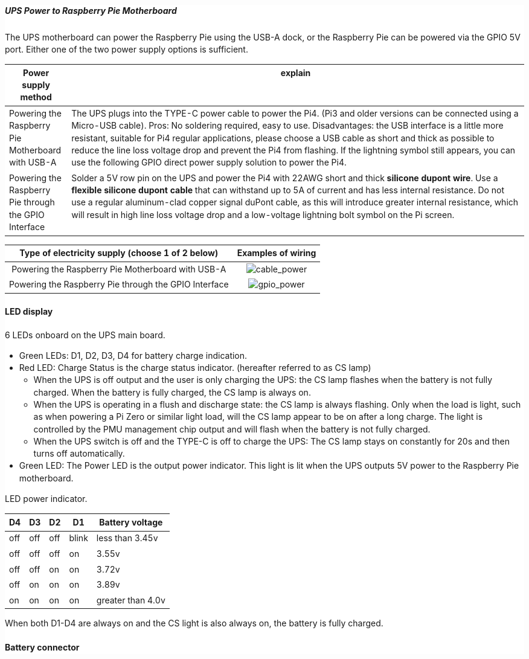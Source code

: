 

##### UPS Power to Raspberry Pie Motherboard

The UPS motherboard can power the Raspberry Pie using the USB-A dock, or the Raspberry Pie can be powered via the GPIO 5V port. Either one of the two power supply options is sufficient.

| Power supply method                                   | explain                                                      |
| ----------------------------------------------------- | ------------------------------------------------------------ |
| Powering the Raspberry Pie Motherboard with USB-A     | The UPS plugs into the TYPE-C power cable to power the Pi4. (Pi3 and older versions can be connected using a Micro-USB cable). Pros: No soldering required, easy to use. Disadvantages: the USB interface is a little more resistant, suitable for Pi4 regular applications, please choose a USB cable as short and thick as possible to reduce the line loss voltage drop and prevent the Pi4 from flashing. If the lightning symbol still appears, you can use the following GPIO direct power supply solution to power the Pi4. |
| Powering the Raspberry Pie through the GPIO Interface | Solder a 5V row pin on the UPS and power the Pi4 with 22AWG short and thick **silicone dupont wire**. Use a **flexible silicone dupont cable** that can withstand up to 5A of current and has less internal resistance. Do not use a regular aluminum-clad copper signal duPont cable, as this will introduce greater internal resistance, which will result in high line loss voltage drop and a low-voltage lightning bolt symbol on the Pi screen. |


|   Type of electricity supply (choose 1 of 2 below)    |                    **Examples of wiring**                    |
| :---------------------------------------------------: | :----------------------------------------------------------: |
|   Powering the Raspberry Pie Motherboard with USB-A   | ![cable_power](https://cdn.jsdelivr.net/gh/rcdrones/UPSPACK_V3/image/cable_power.jpg) |
| Powering the Raspberry Pie through the GPIO Interface | ![gpio_power](https://cdn.jsdelivr.net/gh/rcdrones/UPSPACK_V3/image/gpio_power.jpg) |



#### LED display

6 LEDs onboard on the UPS main board.

* Green LEDs: D1, D2, D3, D4 for battery charge indication.
* Red LED: Charge Status is the charge status indicator. (hereafter referred to as CS lamp)
  * When the UPS is off output and the user is only charging the UPS: the CS lamp flashes when the battery is not fully charged. When the battery is fully charged, the CS lamp is always on.
  * When the UPS is operating in a flush and discharge state: the CS lamp is always flashing. Only when the load is light, such as when powering a Pi Zero or similar light load, will the CS lamp appear to be on after a long charge. The light is controlled by the PMU management chip output and will flash when the battery is not fully charged.
  * When the UPS switch is off and the TYPE-C is off to charge the UPS: The CS lamp stays on constantly for 20s and then turns off automatically.
* Green LED: The Power LED is the output power indicator. This light is lit when the UPS outputs 5V power to the Raspberry Pie motherboard.

LED power indicator.

| D4   | D3   | D2   | D1    | Battery voltage   |
| ---- | ---- | ---- | ----- | ----------------- |
| off  | off  | off  | blink | less than 3.45v   |
| off  | off  | off  | on    | 3.55v             |
| off  | off  | on   | on    | 3.72v             |
| off  | on   | on   | on    | 3.89v             |
| on   | on   | on   | on    | greater than 4.0v |

When both D1-D4 are always on and the CS light is also always on, the battery is fully charged.



#### Battery connector
